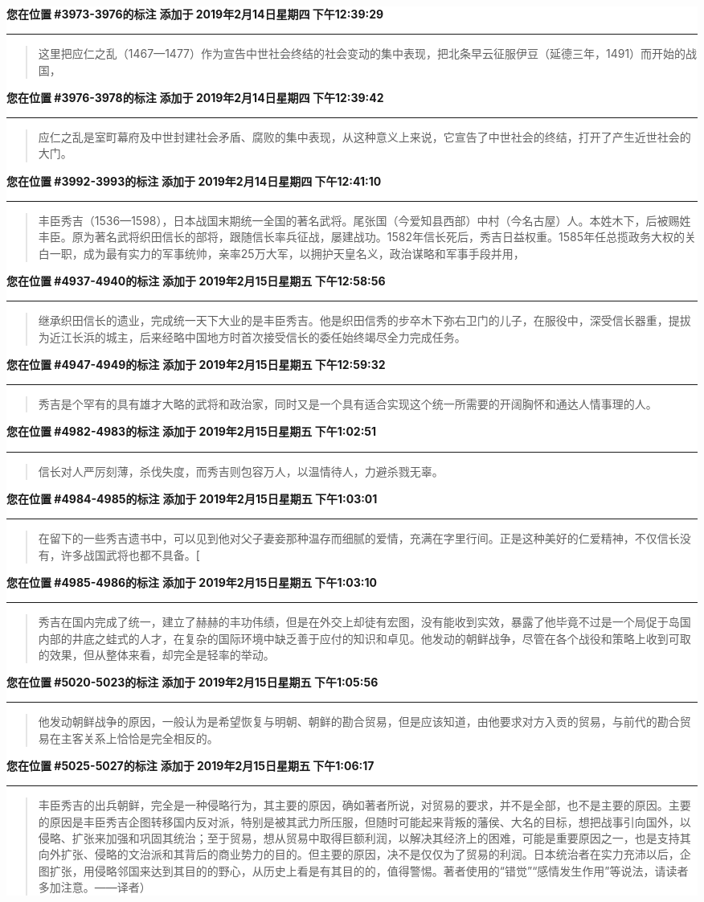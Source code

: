 **您在位置 #3973-3976的标注** **添加于 2019年2月14日星期四 下午12:39:29**

---

> 这里把应仁之乱（1467—1477）作为宣告中世社会终结的社会变动的集中表现，把北条早云征服伊豆（延德三年，1491）而开始的战国，

**您在位置 #3976-3978的标注** **添加于 2019年2月14日星期四 下午12:39:42**

---

> 应仁之乱是室町幕府及中世封建社会矛盾、腐败的集中表现，从这种意义上来说，它宣告了中世社会的终结，打开了产生近世社会的大门。

**您在位置 #3992-3993的标注** **添加于 2019年2月14日星期四 下午12:41:10**

---

> 丰臣秀吉（1536—1598），日本战国末期统一全国的著名武将。尾张国（今爱知县西部）中村（今名古屋）人。本姓木下，后被赐姓丰臣。原为著名武将织田信长的部将，跟随信长率兵征战，屡建战功。1582年信长死后，秀吉日益权重。1585年任总揽政务大权的关白一职，成为最有实力的军事统帅，亲率25万大军，以拥护天皇名义，政治谋略和军事手段并用，

**您在位置 #4937-4940的标注** **添加于 2019年2月15日星期五 下午12:58:56**

---

> 继承织田信长的遗业，完成统一天下大业的是丰臣秀吉。他是织田信秀的步卒木下弥右卫门的儿子，在服役中，深受信长器重，提拔为近江长浜的城主，后来经略中国地方时首次接受信长的委任始终竭尽全力完成任务。

**您在位置 #4947-4949的标注** **添加于 2019年2月15日星期五 下午12:59:32**

---

> 秀吉是个罕有的具有雄才大略的武将和政治家，同时又是一个具有适合实现这个统一所需要的开阔胸怀和通达人情事理的人。

**您在位置 #4982-4983的标注** **添加于 2019年2月15日星期五 下午1:02:51**

---

> 信长对人严厉刻薄，杀伐失度，而秀吉则包容万人，以温情待人，力避杀戮无辜。

**您在位置 #4984-4985的标注** **添加于 2019年2月15日星期五 下午1:03:01**

---

> 在留下的一些秀吉遗书中，可以见到他对父子妻妾那种温存而细腻的爱情，充满在字里行间。正是这种美好的仁爱精神，不仅信长没有，许多战国武将也都不具备。[

**您在位置 #4985-4986的标注** **添加于 2019年2月15日星期五 下午1:03:10**

---

> 秀吉在国内完成了统一，建立了赫赫的丰功伟绩，但是在外交上却徒有宏图，没有能收到实效，暴露了他毕竟不过是一个局促于岛国内部的井底之蛙式的人才，在复杂的国际环境中缺乏善于应付的知识和卓见。他发动的朝鲜战争，尽管在各个战役和策略上收到可取的效果，但从整体来看，却完全是轻率的举动。

**您在位置 #5020-5023的标注** **添加于 2019年2月15日星期五 下午1:05:56**

---

> 他发动朝鲜战争的原因，一般认为是希望恢复与明朝、朝鲜的勘合贸易，但是应该知道，由他要求对方入贡的贸易，与前代的勘合贸易在主客关系上恰恰是完全相反的。

**您在位置 #5025-5027的标注** **添加于 2019年2月15日星期五 下午1:06:17**

---

> 丰臣秀吉的出兵朝鲜，完全是一种侵略行为，其主要的原因，确如著者所说，对贸易的要求，并不是全部，也不是主要的原因。主要的原因是丰臣秀吉企图转移国内反对派，特别是被其武力所压服，但随时可能起来背叛的藩侯、大名的目标，想把战事引向国外，以侵略、扩张来加强和巩固其统治；至于贸易，想从贸易中取得巨额利润，以解决其经济上的困难，可能是重要原因之一，也是支持其向外扩张、侵略的文治派和其背后的商业势力的目的。但主要的原因，决不是仅仅为了贸易的利润。日本统治者在实力充沛以后，企图扩张，用侵略邻国来达到其目的的野心，从历史上看是有其目的的，值得警惕。著者使用的“错觉”“感情发生作用”等说法，请读者多加注意。——译者）
